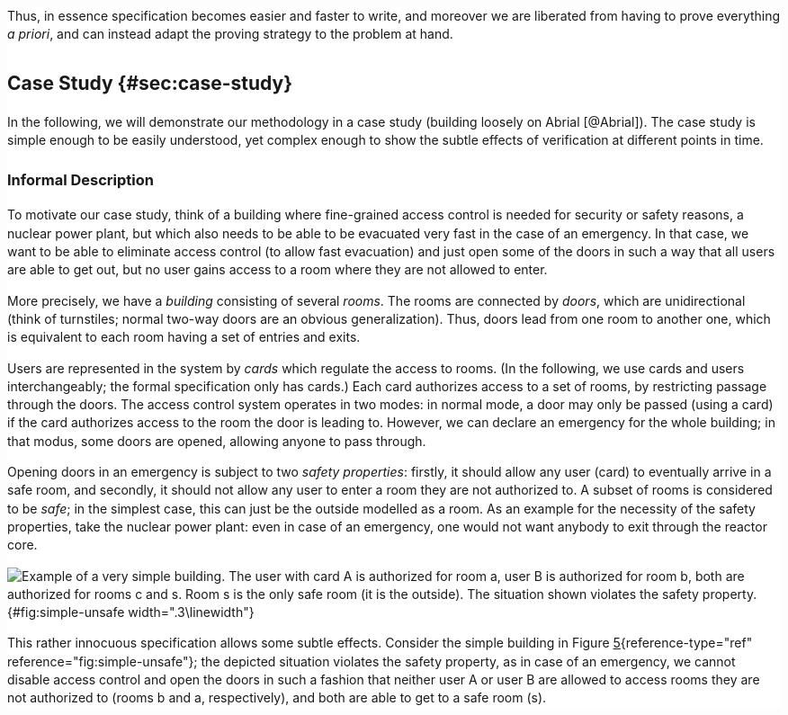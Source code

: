 Thus, in essence specification becomes easier and faster to write, and
moreover we are liberated from having to prove everything *a priori*,
and can instead adapt the proving strategy to the problem at hand.

## Case Study {#sec:case-study}

In the following, we will demonstrate our methodology in a case study
(building loosely on Abrial [@Abrial]). The case study is simple enough
to be easily understood, yet complex enough to show the subtle effects
of verification at different points in time.

### Informal Description

To motivate our case study, think of a building where fine-grained
access control is needed for security or safety reasons, a nuclear power
plant, but which also needs to be able to be evacuated very fast in the
case of an emergency. In that case, we want to be able to eliminate
access control (to allow fast evacuation) and just open some of the
doors in such a way that all users are able to get out, but no user
gains access to a room where they are not allowed to enter.

More precisely, we have a *building* consisting of several *rooms*. The
rooms are connected by *doors*, which are unidirectional (think of
turnstiles; normal two-way doors are an obvious generalization). Thus,
doors lead from one room to another one, which is equivalent to each
room having a set of entries and exits.

Users are represented in the system by *cards* which regulate the access
to rooms. (In the following, we use cards and users interchangeably; the
formal specification only has cards.) Each card authorizes access to a
set of rooms, by restricting passage through the doors. The access
control system operates in two modes: in normal mode, a door may only be
passed (using a card) if the card authorizes access to the room the door
is leading to. However, we can declare an emergency for the whole
building; in that modus, some doors are opened, allowing anyone to pass
through.

Opening doors in an emergency is subject to two *safety properties*:
firstly, it should allow any user (card) to eventually arrive in a safe
room, and secondly, it should not allow any user to enter a room they
are not authorized to. A subset of rooms is considered to be *safe*; in
the simplest case, this can just be the outside modelled as a room. As
an example for the necessity of the safety properties, take the nuclear
power plant: even in case of an emergency, one would not want anybody to
exit through the reactor core.

![Example of a very simple building. The user with card A is authorized
for room a, user B is authorized for room b, both are authorized for
rooms c and s. Room s is the only safe room (it is the outside). The
situation shown violates the safety
property.](simple-building){#fig:simple-unsafe width=".3\\linewidth"}

This rather innocuous specification allows some subtle effects. Consider
the simple building in
Figure [5](#fig:simple-unsafe){reference-type="ref"
reference="fig:simple-unsafe"}; the depicted situation violates the
safety property, as in case of an emergency, we cannot disable access
control and open the doors in such a fashion that neither user A or user
B are allowed to access rooms they are not authorized to (rooms b and a,
respectively), and both are able to get to a safe room (s).


[^1]: The case study only uses block definition diagrams.
[^2]: <https://github.com/DFKI-CPS/selfie-demo>